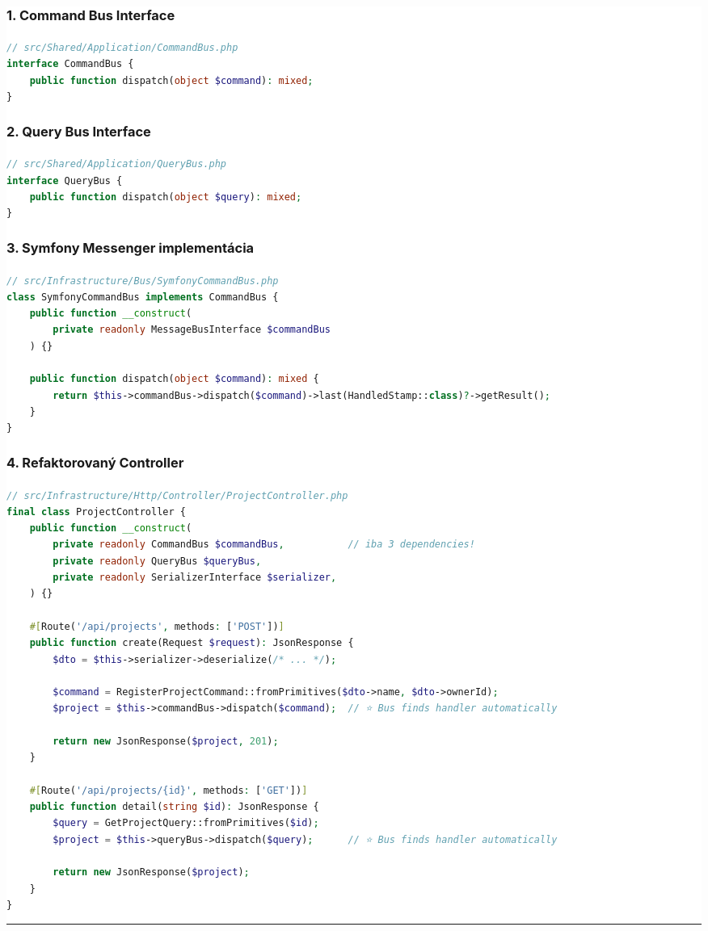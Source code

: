 ### **1. Command Bus Interface**
```php
// src/Shared/Application/CommandBus.php
interface CommandBus {
    public function dispatch(object $command): mixed;
}
```

### **2. Query Bus Interface**
```php
// src/Shared/Application/QueryBus.php
interface QueryBus {
    public function dispatch(object $query): mixed;
}
```

### **3. Symfony Messenger implementácia**
```php
// src/Infrastructure/Bus/SymfonyCommandBus.php
class SymfonyCommandBus implements CommandBus {
    public function __construct(
        private readonly MessageBusInterface $commandBus
    ) {}
    
    public function dispatch(object $command): mixed {
        return $this->commandBus->dispatch($command)->last(HandledStamp::class)?->getResult();
    }
}
```

### **4. Refaktorovaný Controller**
```php
// src/Infrastructure/Http/Controller/ProjectController.php
final class ProjectController {
    public function __construct(
        private readonly CommandBus $commandBus,           // iba 3 dependencies!
        private readonly QueryBus $queryBus,
        private readonly SerializerInterface $serializer,
    ) {}

    #[Route('/api/projects', methods: ['POST'])]
    public function create(Request $request): JsonResponse {
        $dto = $this->serializer->deserialize(/* ... */);
        
        $command = RegisterProjectCommand::fromPrimitives($dto->name, $dto->ownerId);
        $project = $this->commandBus->dispatch($command);  // ⭐ Bus finds handler automatically
        
        return new JsonResponse($project, 201);
    }
    
    #[Route('/api/projects/{id}', methods: ['GET'])]
    public function detail(string $id): JsonResponse {
        $query = GetProjectQuery::fromPrimitives($id);
        $project = $this->queryBus->dispatch($query);      // ⭐ Bus finds handler automatically
        
        return new JsonResponse($project);
    }
}
```

---